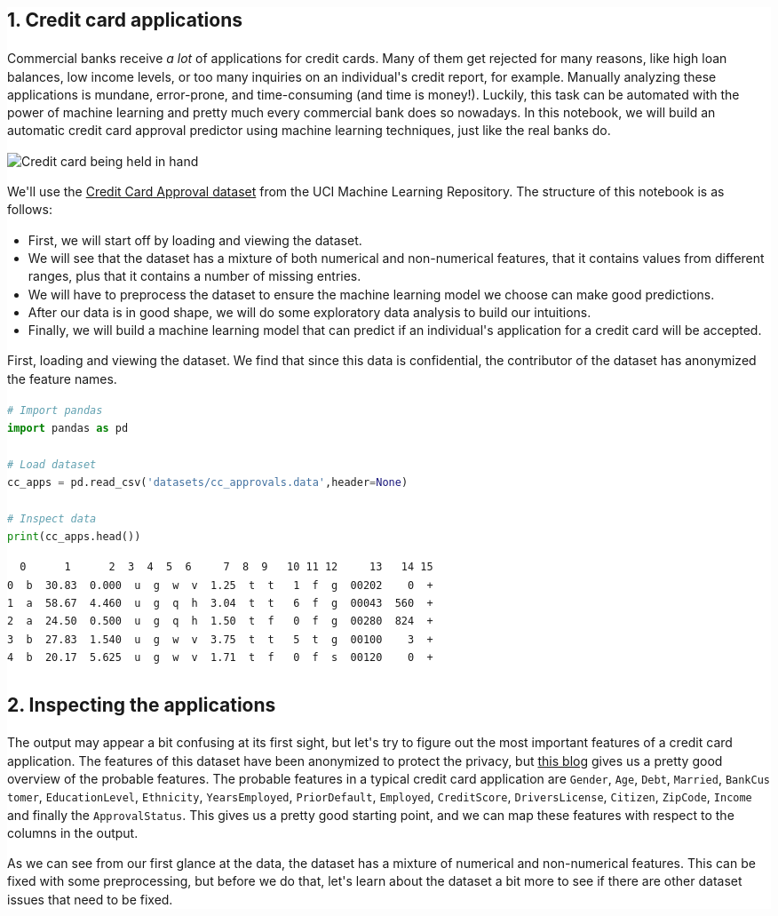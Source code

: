## 1. Credit card applications
<p>Commercial banks receive <em>a lot</em> of applications for credit cards. Many of them get rejected for many reasons, like high loan balances, low income levels, or too many inquiries on an individual's credit report, for example. Manually analyzing these applications is mundane, error-prone, and time-consuming (and time is money!). Luckily, this task can be automated with the power of machine learning and pretty much every commercial bank does so nowadays. In this notebook, we will build an automatic credit card approval predictor using machine learning techniques, just like the real banks do.</p>
<p><img src="https://assets.datacamp.com/production/project_558/img/credit_card.jpg" alt="Credit card being held in hand"></p>
<p>We'll use the <a href="http://archive.ics.uci.edu/ml/datasets/credit+approval">Credit Card Approval dataset</a> from the UCI Machine Learning Repository. The structure of this notebook is as follows:</p>
<ul>
<li>First, we will start off by loading and viewing the dataset.</li>
<li>We will see that the dataset has a mixture of both numerical and non-numerical features, that it contains values from different ranges, plus that it contains a number of missing entries.</li>
<li>We will have to preprocess the dataset to ensure the machine learning model we choose can make good predictions.</li>
<li>After our data is in good shape, we will do some exploratory data analysis to build our intuitions.</li>
<li>Finally, we will build a machine learning model that can predict if an individual's application for a credit card will be accepted.</li>
</ul>
<p>First, loading and viewing the dataset. We find that since this data is confidential, the contributor of the dataset has anonymized the feature names.</p>


```python
# Import pandas
import pandas as pd

# Load dataset
cc_apps = pd.read_csv('datasets/cc_approvals.data',header=None)

# Inspect data
print(cc_apps.head())
```

      0      1      2  3  4  5  6     7  8  9   10 11 12     13   14 15
    0  b  30.83  0.000  u  g  w  v  1.25  t  t   1  f  g  00202    0  +
    1  a  58.67  4.460  u  g  q  h  3.04  t  t   6  f  g  00043  560  +
    2  a  24.50  0.500  u  g  q  h  1.50  t  f   0  f  g  00280  824  +
    3  b  27.83  1.540  u  g  w  v  3.75  t  t   5  t  g  00100    3  +
    4  b  20.17  5.625  u  g  w  v  1.71  t  f   0  f  s  00120    0  +
    

## 2. Inspecting the applications
<p>The output may appear a bit confusing at its first sight, but let's try to figure out the most important features of a credit card application. The features of this dataset have been anonymized to protect the privacy, but <a href="http://rstudio-pubs-static.s3.amazonaws.com/73039_9946de135c0a49daa7a0a9eda4a67a72.html">this blog</a> gives us a pretty good overview of the probable features. The probable features in a typical credit card application are <code>Gender</code>, <code>Age</code>, <code>Debt</code>, <code>Married</code>, <code>BankCustomer</code>, <code>EducationLevel</code>, <code>Ethnicity</code>, <code>YearsEmployed</code>, <code>PriorDefault</code>, <code>Employed</code>, <code>CreditScore</code>, <code>DriversLicense</code>, <code>Citizen</code>, <code>ZipCode</code>, <code>Income</code> and finally the <code>ApprovalStatus</code>. This gives us a pretty good starting point, and we can map these features with respect to the columns in the output.   </p>
<p>As we can see from our first glance at the data, the dataset has a mixture of numerical and non-numerical features. This can be fixed with some preprocessing, but before we do that, let's learn about the dataset a bit more to see if there are other dataset issues that need to be fixed.</p>
